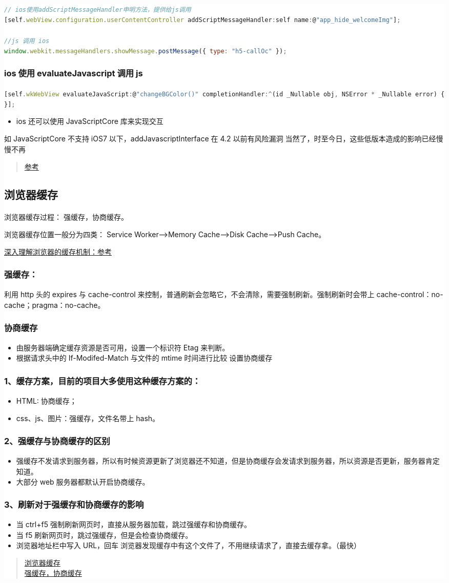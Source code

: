```js
// ios使用addScriptMessageHandler申明方法，提供给js调用
[self.webView.configuration.userContentController addScriptMessageHandler:self name:@"app_hide_welcomeImg"];

//js 调用 ios
window.webkit.messageHandlers.showMessage.postMessage({ type: "h5-callOc" });
```

### ios 使用 evaluateJavascript 调用 js

```js
[self.wkWebView evaluateJavaScript:@"changeBGColor()" completionHandler:^(id _Nullable obj, NSError * _Nullable error) {
}];
```

- ios 还可以使用 JavaScriptCore 库来实现交互

如 JavaScriptCore 不支持 iOS7 以下，addJavascriptInterface 在 4.2 以前有风险漏洞
当然了，时至今日，这些低版本造成的影响已经慢慢不再

> [参考](https://www.jianshu.com/p/477ea20b1ece)

## 浏览器缓存

浏览器缓存过程： 强缓存，协商缓存。

浏览器缓存位置一般分为四类： Service Worker-->Memory Cache-->Disk Cache-->Push Cache。

[深入理解浏览器的缓存机制：参考](https://www.jianshu.com/p/54cc04190252)

### 强缓存：

利用 http 头的 expires 与 cache-control 来控制，普通刷新会忽略它，不会清除，需要强制刷新。强制刷新时会带上 cache-control：no-cache；pragma：no-cache。

### 协商缓存

- 由服务器端确定缓存资源是否可用，设置一个标识符 Etag 来判断。
- 根据请求头中的 If-Modifed-Match 与文件的 mtime 时间进行比较 设置协商缓存

### 1、缓存方案，目前的项目大多使用这种缓存方案的：

- HTML: 协商缓存；

- css、js、图片：强缓存，文件名带上 hash。

### 2、强缓存与协商缓存的区别

- 强缓存不发请求到服务器，所以有时候资源更新了浏览器还不知道，但是协商缓存会发请求到服务器，所以资源是否更新，服务器肯定知道。
- 大部分 web 服务器都默认开启协商缓存。

### 3、刷新对于强缓存和协商缓存的影响

- 当 ctrl+f5 强制刷新网页时，直接从服务器加载，跳过强缓存和协商缓存。
- 当 f5 刷新网页时，跳过强缓存，但是会检查协商缓存。
- 浏览器地址栏中写入 URL，回车 浏览器发现缓存中有这个文件了，不用继续请求了，直接去缓存拿。（最快）

> [浏览器缓存](https://juejin.cn/post/6947936223126093861)  
> [强缓存，协商缓存](https://www.ngui.cc/el/3159070.html)
